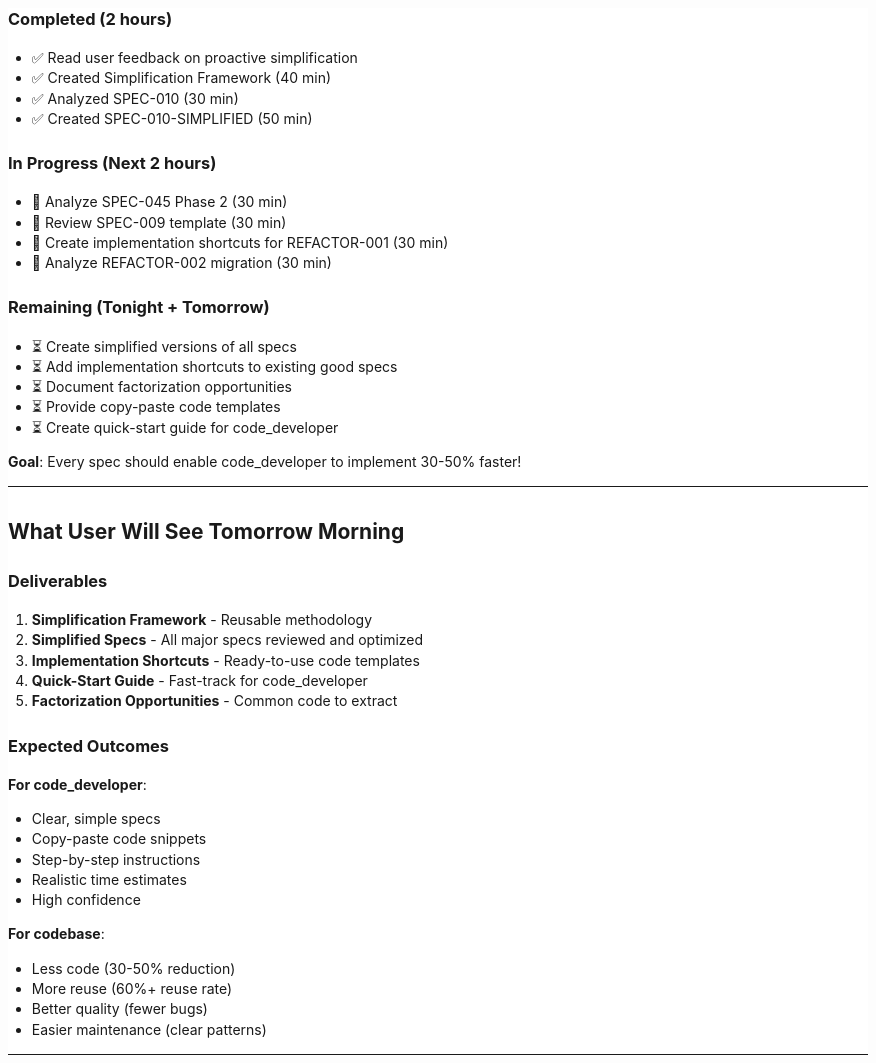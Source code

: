 ### Completed (2 hours)

- ✅ Read user feedback on proactive simplification
- ✅ Created Simplification Framework (40 min)
- ✅ Analyzed SPEC-010 (30 min)
- ✅ Created SPEC-010-SIMPLIFIED (50 min)

### In Progress (Next 2 hours)

- 🔄 Analyze SPEC-045 Phase 2 (30 min)
- 🔄 Review SPEC-009 template (30 min)
- 🔄 Create implementation shortcuts for REFACTOR-001 (30 min)
- 🔄 Analyze REFACTOR-002 migration (30 min)

### Remaining (Tonight + Tomorrow)

- ⏳ Create simplified versions of all specs
- ⏳ Add implementation shortcuts to existing good specs
- ⏳ Document factorization opportunities
- ⏳ Provide copy-paste code templates
- ⏳ Create quick-start guide for code_developer

**Goal**: Every spec should enable code_developer to implement 30-50% faster!

---

## What User Will See Tomorrow Morning

### Deliverables

1. **Simplification Framework** - Reusable methodology
2. **Simplified Specs** - All major specs reviewed and optimized
3. **Implementation Shortcuts** - Ready-to-use code templates
4. **Quick-Start Guide** - Fast-track for code_developer
5. **Factorization Opportunities** - Common code to extract

### Expected Outcomes

**For code_developer**:
- Clear, simple specs
- Copy-paste code snippets
- Step-by-step instructions
- Realistic time estimates
- High confidence

**For codebase**:
- Less code (30-50% reduction)
- More reuse (60%+ reuse rate)
- Better quality (fewer bugs)
- Easier maintenance (clear patterns)

---
